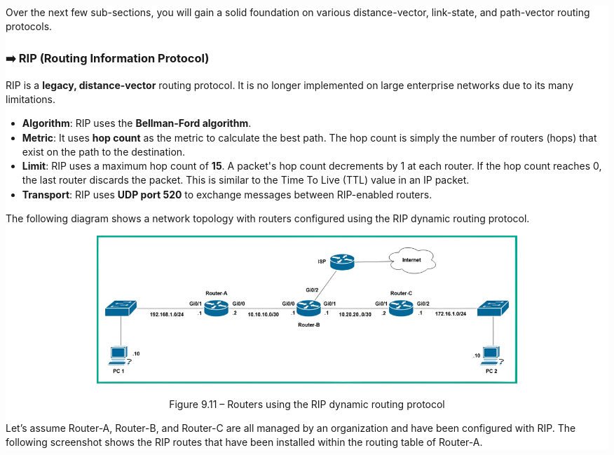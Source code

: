 Over the next few sub-sections, you will gain a solid foundation on various distance-vector, link-state, and path-vector routing protocols.


### ➡️ RIP (Routing Information Protocol)

RIP is a **legacy, distance-vector** routing protocol. It is no longer implemented on large enterprise networks due to its many limitations.

  * **Algorithm**: RIP uses the **Bellman-Ford algorithm**.
  * **Metric**: It uses **hop count** as the metric to calculate the best path. The hop count is simply the number of routers (hops) that exist on the path to the destination.
  * **Limit**: RIP uses a maximum hop count of **15**. A packet's hop count decrements by 1 at each router. If the hop count reaches 0, the last router discards the packet. This is similar to the Time To Live (TTL) value in an IP packet.
  * **Transport**: RIP uses **UDP port 520** to exchange messages between RIP-enabled routers.

The following diagram shows a network topology with routers configured using the RIP dynamic routing protocol.

<div align="center">
  <img src="./images/11.png" width="600"/>

Figure 9.11 – Routers using the RIP dynamic routing protocol
</div>

Let’s assume Router-A, Router-B, and Router-C are all managed by an organization and have been configured with RIP. The following screenshot shows the RIP routes that have been installed within the routing table of Router-A.

<div align="center">